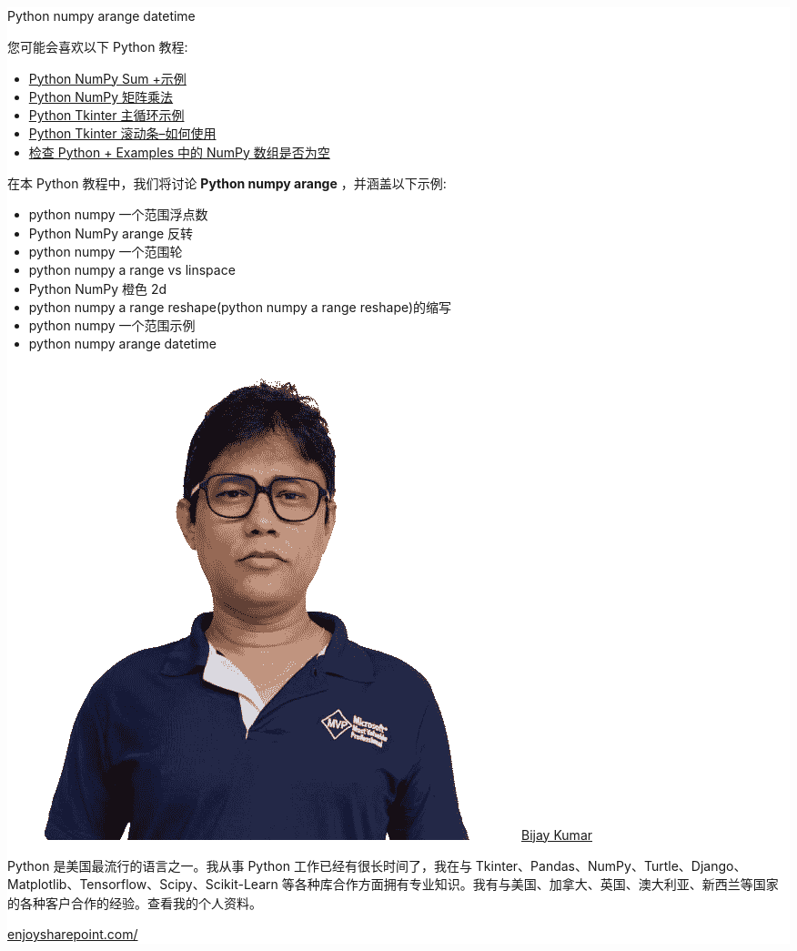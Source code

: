 Python numpy arange datetime

您可能会喜欢以下 Python 教程:

*   [Python NumPy Sum +示例](https://pythonguides.com/python-numpy-sum/)
*   [Python NumPy 矩阵乘法](https://pythonguides.com/python-numpy-matrix-multiplication/)
*   [Python Tkinter 主循环示例](https://pythonguides.com/python-tkinter-mainloop/)
*   [Python Tkinter 滚动条–如何使用](https://pythonguides.com/python-tkinter-scrollbar/)
*   [检查 Python + Examples 中的 NumPy 数组是否为空](https://pythonguides.com/check-if-numpy-array-is-empty/)

在本 Python 教程中，我们将讨论 **Python numpy arange** ，并涵盖以下示例:

*   python numpy 一个范围浮点数
*   Python NumPy arange 反转
*   python numpy 一个范围轮
*   python numpy a range vs linspace
*   Python NumPy 橙色 2d
*   python numpy a range reshape(python numpy a range reshape)的缩写
*   python numpy 一个范围示例
*   python numpy arange datetime

![Bijay Kumar MVP](img/9cb1c9117bcc4bbbaba71db8d37d76ef.png "Bijay Kumar MVP")[Bijay Kumar](https://pythonguides.com/author/fewlines4biju/)

Python 是美国最流行的语言之一。我从事 Python 工作已经有很长时间了，我在与 Tkinter、Pandas、NumPy、Turtle、Django、Matplotlib、Tensorflow、Scipy、Scikit-Learn 等各种库合作方面拥有专业知识。我有与美国、加拿大、英国、澳大利亚、新西兰等国家的各种客户合作的经验。查看我的个人资料。

[enjoysharepoint.com/](https://enjoysharepoint.com/)[](https://www.facebook.com/fewlines4biju "Facebook")[](https://www.linkedin.com/in/fewlines4biju/ "Linkedin")[](https://twitter.com/fewlines4biju "Twitter")